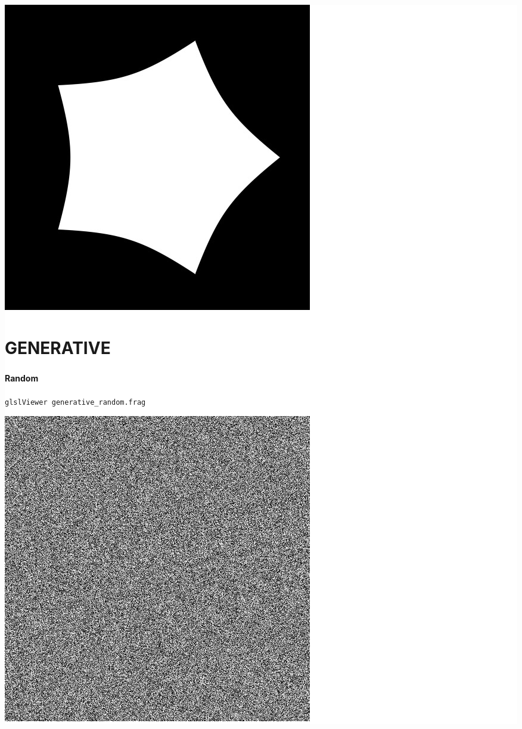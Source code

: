 ![](images/draw_supershape.jpg)


# GENERATIVE

#### Random

```bash
glslViewer generative_random.frag 
```

![](images/generative_random.jpg)